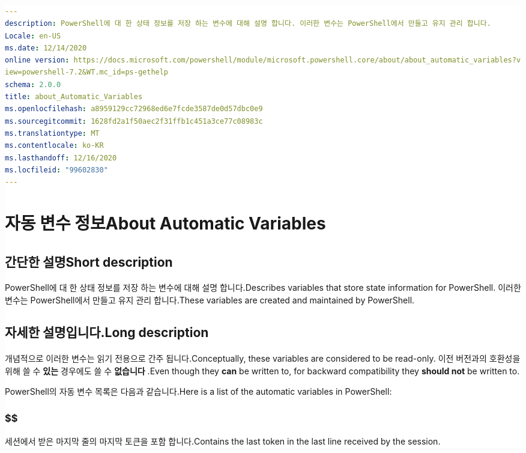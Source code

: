 ```yaml
---
description: PowerShell에 대 한 상태 정보를 저장 하는 변수에 대해 설명 합니다. 이러한 변수는 PowerShell에서 만들고 유지 관리 합니다.
Locale: en-US
ms.date: 12/14/2020
online version: https://docs.microsoft.com/powershell/module/microsoft.powershell.core/about/about_automatic_variables?view=powershell-7.2&WT.mc_id=ps-gethelp
schema: 2.0.0
title: about_Automatic_Variables
ms.openlocfilehash: a8959129cc72968ed6e7fcde3587de0d57dbc0e9
ms.sourcegitcommit: 1628fd2a1f50aec2f31ffb1c451a3ce77c08983c
ms.translationtype: MT
ms.contentlocale: ko-KR
ms.lasthandoff: 12/16/2020
ms.locfileid: "99602830"
---
```

# <a name="about-automatic-variables"></a><span data-ttu-id="cd17c-104">자동 변수 정보</span><span class="sxs-lookup"><span data-stu-id="cd17c-104">About Automatic Variables</span></span>

## <a name="short-description"></a><span data-ttu-id="cd17c-105">간단한 설명</span><span class="sxs-lookup"><span data-stu-id="cd17c-105">Short description</span></span>

<span data-ttu-id="cd17c-106">PowerShell에 대 한 상태 정보를 저장 하는 변수에 대해 설명 합니다.</span><span class="sxs-lookup"><span data-stu-id="cd17c-106">Describes variables that store state information for PowerShell.</span></span> <span data-ttu-id="cd17c-107">이러한 변수는 PowerShell에서 만들고 유지 관리 합니다.</span><span class="sxs-lookup"><span data-stu-id="cd17c-107">These variables are created and maintained by PowerShell.</span></span>

## <a name="long-description"></a><span data-ttu-id="cd17c-108">자세한 설명입니다.</span><span class="sxs-lookup"><span data-stu-id="cd17c-108">Long description</span></span>

<span data-ttu-id="cd17c-109">개념적으로 이러한 변수는 읽기 전용으로 간주 됩니다.</span><span class="sxs-lookup"><span data-stu-id="cd17c-109">Conceptually, these variables are considered to be read-only.</span></span> <span data-ttu-id="cd17c-110">이전 버전과의 호환성을 위해 쓸 수 **있는** 경우에도 쓸 수 **없습니다** .</span><span class="sxs-lookup"><span data-stu-id="cd17c-110">Even though they **can** be written to, for backward compatibility they **should not** be written to.</span></span>

<span data-ttu-id="cd17c-111">PowerShell의 자동 변수 목록은 다음과 같습니다.</span><span class="sxs-lookup"><span data-stu-id="cd17c-111">Here is a list of the automatic variables in PowerShell:</span></span>

### <a name=""></a>$$

<span data-ttu-id="cd17c-112">세션에서 받은 마지막 줄의 마지막 토큰을 포함 합니다.</span><span class="sxs-lookup"><span data-stu-id="cd17c-112">Contains the last token in the last line received by the session.</span></span>
